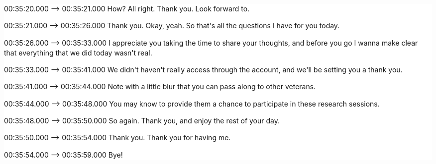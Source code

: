 00:35:20.000 --> 00:35:21.000
How? All right. Thank you. Look forward to.

00:35:21.000 --> 00:35:26.000
Thank you. Okay, yeah. So that's all the questions I have for you today.

00:35:26.000 --> 00:35:33.000
I appreciate you taking the time to share your thoughts, and before you go I wanna make clear that everything that we did today wasn't real.

00:35:33.000 --> 00:35:41.000
We didn't haven't really access through the account, and we'll be setting you a thank you.

00:35:41.000 --> 00:35:44.000
Note with a little blur that you can pass along to other veterans.

00:35:44.000 --> 00:35:48.000
You may know to provide them a chance to participate in these research sessions.

00:35:48.000 --> 00:35:50.000
So again. Thank you, and enjoy the rest of your day.

00:35:50.000 --> 00:35:54.000
Thank you. Thank you for having me.

00:35:54.000 --> 00:35:59.000
Bye!

